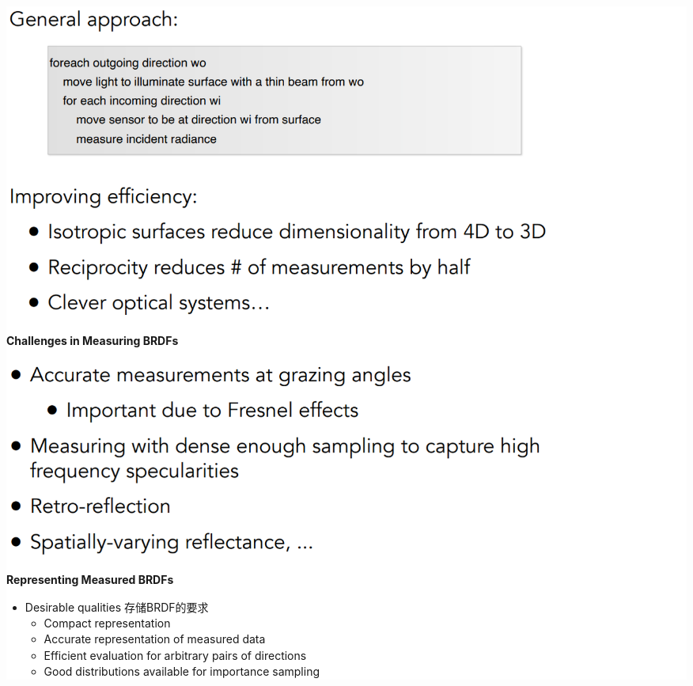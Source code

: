 <img src="6-Materials and Appearances.assets/image-20230421110814748.png" alt="image-20230421110814748" style="zoom:67%;" />

**Challenges in Measuring BRDFs**

<img src="6-Materials and Appearances.assets/image-20230421110835698.png" alt="image-20230421110835698" style="zoom:67%;" />



**Representing Measured BRDFs**

- Desirable qualities 存储BRDF的要求
  - Compact representation 
  - Accurate representation of measured data
  - Efficient evaluation for arbitrary pairs of directions  
  - Good distributions available for importance sampling
